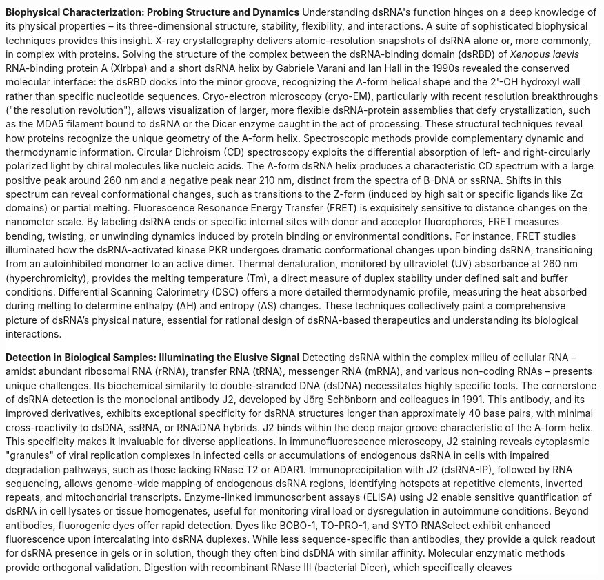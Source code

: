 **Biophysical Characterization: Probing Structure and Dynamics**
Understanding dsRNA's function hinges on a deep knowledge of its physical properties – its three-dimensional structure, stability, flexibility, and interactions. A suite of sophisticated biophysical techniques provides this insight. X-ray crystallography delivers atomic-resolution snapshots of dsRNA alone or, more commonly, in complex with proteins. Solving the structure of the complex between the dsRNA-binding domain (dsRBD) of *Xenopus laevis* RNA-binding protein A (Xlrbpa) and a short dsRNA helix by Gabriele Varani and Ian Hall in the 1990s revealed the conserved molecular interface: the dsRBD docks into the minor groove, recognizing the A-form helical shape and the 2'-OH hydroxyl wall rather than specific nucleotide sequences. Cryo-electron microscopy (cryo-EM), particularly with recent resolution breakthroughs ("the resolution revolution"), allows visualization of larger, more flexible dsRNA-protein assemblies that defy crystallization, such as the MDA5 filament bound to dsRNA or the Dicer enzyme caught in the act of processing. These structural techniques reveal how proteins recognize the unique geometry of the A-form helix. Spectroscopic methods provide complementary dynamic and thermodynamic information. Circular Dichroism (CD) spectroscopy exploits the differential absorption of left- and right-circularly polarized light by chiral molecules like nucleic acids. The A-form dsRNA helix produces a characteristic CD spectrum with a large positive peak around 260 nm and a negative peak near 210 nm, distinct from the spectra of B-DNA or ssRNA. Shifts in this spectrum can reveal conformational changes, such as transitions to the Z-form (induced by high salt or specific ligands like Zα domains) or partial melting. Fluorescence Resonance Energy Transfer (FRET) is exquisitely sensitive to distance changes on the nanometer scale. By labeling dsRNA ends or specific internal sites with donor and acceptor fluorophores, FRET measures bending, twisting, or unwinding dynamics induced by protein binding or environmental conditions. For instance, FRET studies illuminated how the dsRNA-activated kinase PKR undergoes dramatic conformational changes upon binding dsRNA, transitioning from an autoinhibited monomer to an active dimer. Thermal denaturation, monitored by ultraviolet (UV) absorbance at 260 nm (hyperchromicity), provides the melting temperature (Tm), a direct measure of duplex stability under defined salt and buffer conditions. Differential Scanning Calorimetry (DSC) offers a more detailed thermodynamic profile, measuring the heat absorbed during melting to determine enthalpy (ΔH) and entropy (ΔS) changes. These techniques collectively paint a comprehensive picture of dsRNA’s physical nature, essential for rational design of dsRNA-based therapeutics and understanding its biological interactions.

**Detection in Biological Samples: Illuminating the Elusive Signal**
Detecting dsRNA within the complex milieu of cellular RNA – amidst abundant ribosomal RNA (rRNA), transfer RNA (tRNA), messenger RNA (mRNA), and various non-coding RNAs – presents unique challenges. Its biochemical similarity to double-stranded DNA (dsDNA) necessitates highly specific tools. The cornerstone of dsRNA detection is the monoclonal antibody J2, developed by Jörg Schönborn and colleagues in 1991. This antibody, and its improved derivatives, exhibits exceptional specificity for dsRNA structures longer than approximately 40 base pairs, with minimal cross-reactivity to dsDNA, ssRNA, or RNA:DNA hybrids. J2 binds within the deep major groove characteristic of the A-form helix. This specificity makes it invaluable for diverse applications. In immunofluorescence microscopy, J2 staining reveals cytoplasmic "granules" of viral replication complexes in infected cells or accumulations of endogenous dsRNA in cells with impaired degradation pathways, such as those lacking RNase T2 or ADAR1. Immunoprecipitation with J2 (dsRNA-IP), followed by RNA sequencing, allows genome-wide mapping of endogenous dsRNA regions, identifying hotspots at repetitive elements, inverted repeats, and mitochondrial transcripts. Enzyme-linked immunosorbent assays (ELISA) using J2 enable sensitive quantification of dsRNA in cell lysates or tissue homogenates, useful for monitoring viral load or dysregulation in autoimmune conditions. Beyond antibodies, fluorogenic dyes offer rapid detection. Dyes like BOBO-1, TO-PRO-1, and SYTO RNASelect exhibit enhanced fluorescence upon intercalating into dsRNA duplexes. While less sequence-specific than antibodies, they provide a quick readout for dsRNA presence in gels or in solution, though they often bind dsDNA with similar affinity. Molecular enzymatic methods provide orthogonal validation. Digestion with recombinant RNase III (bacterial Dicer), which specifically cleaves
